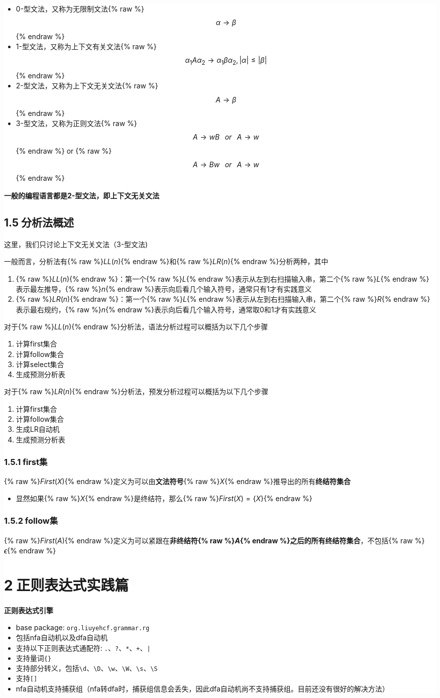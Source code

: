 * 0-型文法，又称为无限制文法{% raw %}$$\alpha \to \beta$${% endraw %}
* 1-型文法，又称为上下文有关文法{% raw %}$$\alpha_1A\alpha_2 \to \alpha_1\beta\alpha_2,|\alpha|≤|\beta|$${% endraw %}
* 2-型文法，又称为上下文无关文法{% raw %}$$A \to \beta$${% endraw %}
* 3-型文法，又称为正则文法{% raw %}$$A \to wB\;\;\;or\;\;\;A \to w$${% endraw %} or {% raw %}$$A \to Bw\;\;\;or\;\;\;A \to w$${% endraw %}

**一般的编程语言都是2-型文法，即上下文无关文法**

## 1.5 分析法概述

这里，我们只讨论上下文无关文法（3-型文法)

一般而言，分析法有{% raw %}$LL(n)${% endraw %}和{% raw %}$LR(n)${% endraw %}分析两种，其中

1. {% raw %}$LL(n)${% endraw %}：第一个{% raw %}$L${% endraw %}表示从左到右扫描输入串，第二个{% raw %}$L${% endraw %}表示最左推导，{% raw %}$n${% endraw %}表示向后看几个输入符号，通常只有1才有实践意义
1. {% raw %}$LR(n)${% endraw %}：第一个{% raw %}$L${% endraw %}表示从左到右扫描输入串，第二个{% raw %}$R${% endraw %}表示最右规约，{% raw %}$n${% endraw %}表示向后看几个输入符号，通常取0和1才有实践意义

对于{% raw %}$LL(n)${% endraw %}分析法，语法分析过程可以概括为以下几个步骤

1. 计算first集合
1. 计算follow集合
1. 计算select集合
1. 生成预测分析表

对于{% raw %}$LR(n)${% endraw %}分析法，预发分析过程可以概括为以下几个步骤

1. 计算first集合
1. 计算follow集合
1. 生成LR自动机
1. 生成预测分析表

### 1.5.1 first集

{% raw %}$First(X)${% endraw %}定义为可以由**文法符号**{% raw %}$X${% endraw %}推导出的所有**终结符集合**

* 显然如果{% raw %}$X${% endraw %}是终结符，那么{% raw %}$First(X)=\{X\}${% endraw %}

### 1.5.2 follow集

{% raw %}$First(A)${% endraw %}定义为可以紧跟在**非终结符{% raw %}$A${% endraw %}**之后的所有**终结符集合**，不包括{% raw %}$\epsilon${% endraw %}

# 2 正则表达式实践篇

**正则表达式引擎**

* base package: `org.liuyehcf.grammar.rg`
* 包括nfa自动机以及dfa自动机
* 支持以下正则表达式通配符: `.`、`?`、`*`、`+`、`|`
* 支持量词`{}`
* 支持部分转义，包括`\d`、`\D`、`\w`、`\W`、`\s`、`\S`
* 支持`[]`
* nfa自动机支持捕获组（nfa转dfa时，捕获组信息会丢失，因此dfa自动机尚不支持捕获组。目前还没有很好的解决方法）
